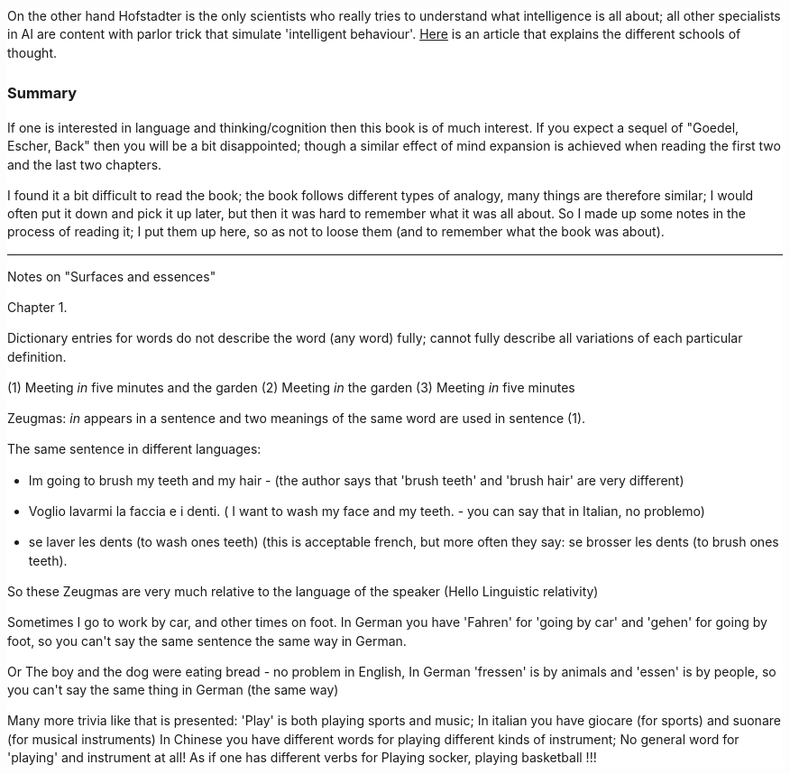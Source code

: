 On the other hand Hofstadter is the only scientists who really tries to understand what intelligence is all about; all other specialists in AI are content with parlor trick that simulate 'intelligent behaviour'. [Here](http://www.theatlantic.com/magazine/archive/2013/11/the-man-who-would-teach-machines-to-think/309529/) is an article that explains the different schools of thought.

### Summary

If one is interested in language and thinking/cognition then this book is of much interest.
If you expect a sequel of "Goedel, Escher, Back" then you will be a bit disappointed; though a similar effect of mind expansion is achieved when reading the first two and the last two chapters.

I found it a bit difficult to read the book; the book follows different types of analogy, many things are therefore similar; I would often put it down and pick it up later, but then it was hard to remember what it was all about. So I made up some notes in the process of reading it; I put them up here, so as not to loose them (and to remember what the book was about).

------------------------------------------------------------------------

Notes on "Surfaces and essences"

Chapter 1.

Dictionary entries for words do not describe the word (any word) fully; cannot fully describe all variations of each particular definition.

(1) Meeting *in* five minutes and the garden
(2) Meeting *in* the garden
(3) Meeting *in* five minutes

Zeugmas: *in* appears in a sentence and two meanings of the same word are used in sentence (1).

The same sentence in different languages:

- Im going to brush my teeth and my hair - (the author says that 'brush teeth' and 'brush hair' are very different)

- Voglio lavarmi la faccia e i denti. ( I want to wash my face and my teeth. - you can say that in Italian, no problemo)
- se laver les dents (to wash ones teeth) (this is acceptable french, but more often they say: se brosser les dents (to brush ones
teeth).

So these Zeugmas are very much relative to the language of the speaker (Hello Linguistic relativity)

Sometimes I go to work by car, and other times on foot.
In German you have 'Fahren' for 'going by car' and 'gehen' for going by foot, so you can't say the same sentence the same way in German.

Or
The boy and the dog were eating bread - no problem in English,
In German 'fressen' is by animals and 'essen' is by people, so you can't say the same thing in German (the same way)

Many more trivia like that is presented:
'Play' is both playing sports and music;
In italian you have giocare (for sports) and suonare (for musical instruments)
In Chinese you have different words for playing different kinds of instrument; No general word for 'playing' and instrument at all!
As if one has different verbs for Playing socker, playing basketball !!!

